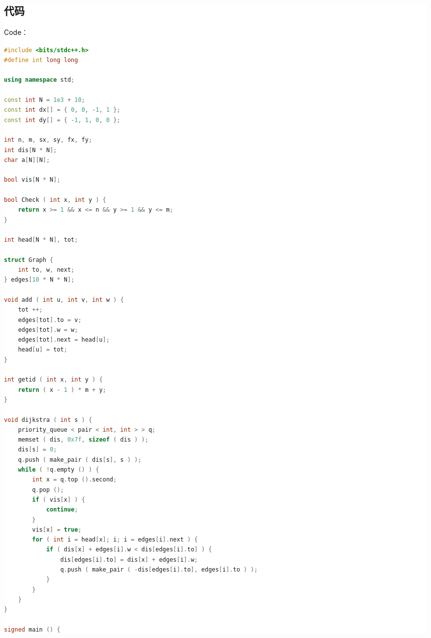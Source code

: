 ## 代码

Code：

```cpp
#include <bits/stdc++.h>
#define int long long

using namespace std;

const int N = 1e3 + 10;
const int dx[] = { 0, 0, -1, 1 };
const int dy[] = { -1, 1, 0, 0 };

int n, m, sx, sy, fx, fy;
int dis[N * N];
char a[N][N];

bool vis[N * N];

bool Check ( int x, int y ) {
    return x >= 1 && x <= n && y >= 1 && y <= m;
}

int head[N * N], tot;

struct Graph {
    int to, w, next;
} edges[10 * N * N];

void add ( int u, int v, int w ) {
    tot ++;
    edges[tot].to = v;
    edges[tot].w = w;
    edges[tot].next = head[u];
    head[u] = tot;
}

int getid ( int x, int y ) {
    return ( x - 1 ) * m + y;
}

void dijkstra ( int s ) {
    priority_queue < pair < int, int > > q;
    memset ( dis, 0x7f, sizeof ( dis ) );
    dis[s] = 0;
    q.push ( make_pair ( dis[s], s ) );
    while ( !q.empty () ) {
        int x = q.top ().second;
        q.pop ();
        if ( vis[x] ) {
            continue;
        }
        vis[x] = true;
        for ( int i = head[x]; i; i = edges[i].next ) {
            if ( dis[x] + edges[i].w < dis[edges[i].to] ) {
                dis[edges[i].to] = dis[x] + edges[i].w;
                q.push ( make_pair ( -dis[edges[i].to], edges[i].to ) );
            }
        }
    }
}

signed main () {
```